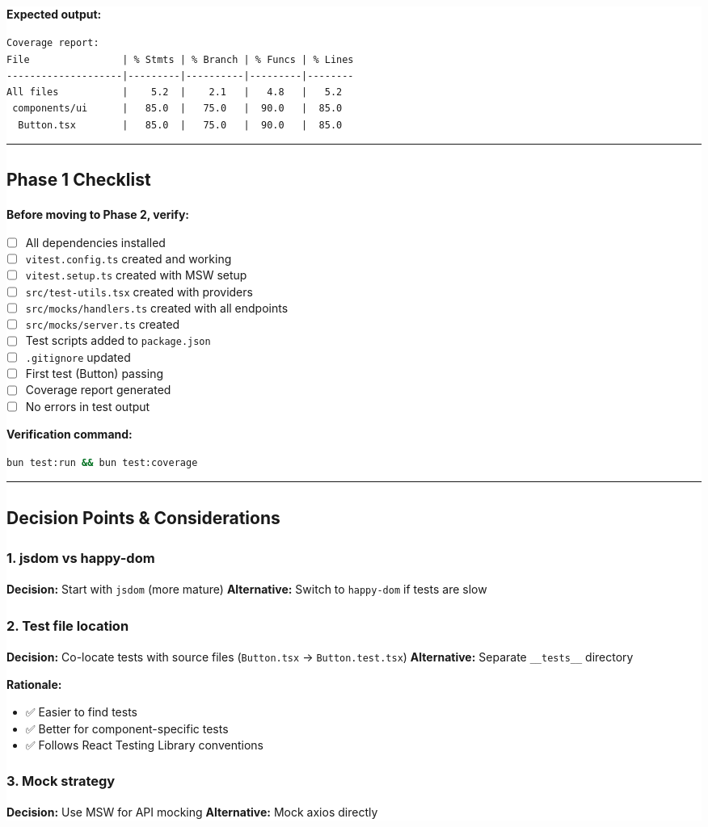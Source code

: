 **Expected output:**
```
Coverage report:
File                | % Stmts | % Branch | % Funcs | % Lines
--------------------|---------|----------|---------|--------
All files           |    5.2  |    2.1   |   4.8   |   5.2
 components/ui      |   85.0  |   75.0   |  90.0   |  85.0
  Button.tsx        |   85.0  |   75.0   |  90.0   |  85.0
```

---

## Phase 1 Checklist

**Before moving to Phase 2, verify:**

- [ ] All dependencies installed
- [ ] `vitest.config.ts` created and working
- [ ] `vitest.setup.ts` created with MSW setup
- [ ] `src/test-utils.tsx` created with providers
- [ ] `src/mocks/handlers.ts` created with all endpoints
- [ ] `src/mocks/server.ts` created
- [ ] Test scripts added to `package.json`
- [ ] `.gitignore` updated
- [ ] First test (Button) passing
- [ ] Coverage report generated
- [ ] No errors in test output

**Verification command:**
```bash
bun test:run && bun test:coverage
```

---

## Decision Points & Considerations

### 1. **jsdom vs happy-dom**
**Decision:** Start with `jsdom` (more mature)
**Alternative:** Switch to `happy-dom` if tests are slow

### 2. **Test file location**
**Decision:** Co-locate tests with source files (`Button.tsx` → `Button.test.tsx`)
**Alternative:** Separate `__tests__` directory

**Rationale:**
- ✅ Easier to find tests
- ✅ Better for component-specific tests
- ✅ Follows React Testing Library conventions

### 3. **Mock strategy**
**Decision:** Use MSW for API mocking
**Alternative:** Mock axios directly
